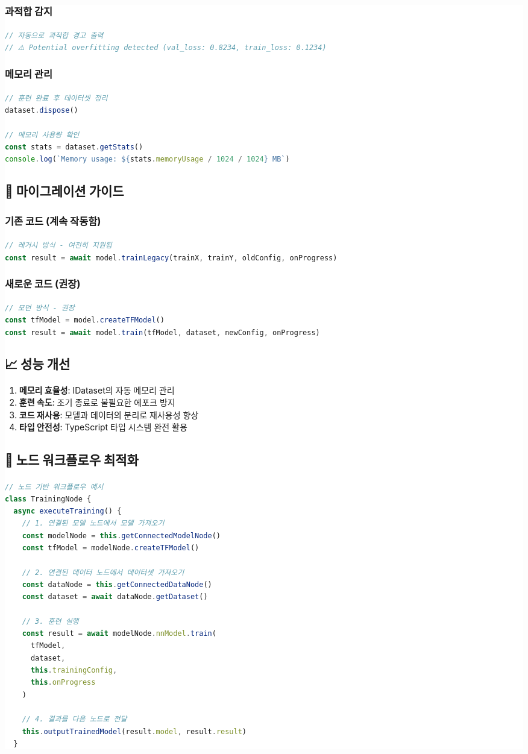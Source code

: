 ### **과적합 감지**
```typescript
// 자동으로 과적합 경고 출력
// ⚠️ Potential overfitting detected (val_loss: 0.8234, train_loss: 0.1234)
```

### **메모리 관리**
```typescript
// 훈련 완료 후 데이터셋 정리
dataset.dispose()

// 메모리 사용량 확인
const stats = dataset.getStats()
console.log(`Memory usage: ${stats.memoryUsage / 1024 / 1024} MB`)
```

## 🔄 마이그레이션 가이드

### **기존 코드 (계속 작동함)**
```typescript
// 레거시 방식 - 여전히 지원됨
const result = await model.trainLegacy(trainX, trainY, oldConfig, onProgress)
```

### **새로운 코드 (권장)**
```typescript
// 모던 방식 - 권장
const tfModel = model.createTFModel()
const result = await model.train(tfModel, dataset, newConfig, onProgress)
```

## 📈 성능 개선

1. **메모리 효율성**: IDataset의 자동 메모리 관리
2. **훈련 속도**: 조기 종료로 불필요한 에포크 방지
3. **코드 재사용**: 모델과 데이터의 분리로 재사용성 향상
4. **타입 안전성**: TypeScript 타입 시스템 완전 활용

## 🎯 노드 워크플로우 최적화

```typescript
// 노드 기반 워크플로우 예시
class TrainingNode {
  async executeTraining() {
    // 1. 연결된 모델 노드에서 모델 가져오기
    const modelNode = this.getConnectedModelNode()
    const tfModel = modelNode.createTFModel()
    
    // 2. 연결된 데이터 노드에서 데이터셋 가져오기
    const dataNode = this.getConnectedDataNode()
    const dataset = await dataNode.getDataset()
    
    // 3. 훈련 실행
    const result = await modelNode.nnModel.train(
      tfModel,
      dataset,
      this.trainingConfig,
      this.onProgress
    )
    
    // 4. 결과를 다음 노드로 전달
    this.outputTrainedModel(result.model, result.result)
  }
```